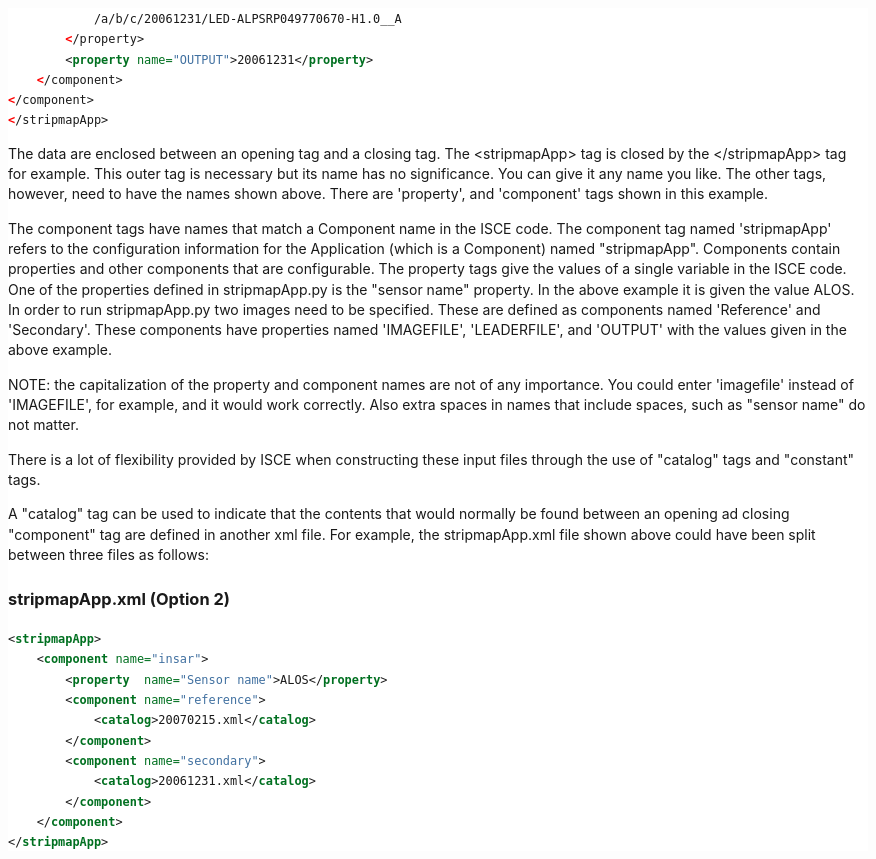 ```xml
            /a/b/c/20061231/LED-ALPSRP049770670-H1.0__A
        </property>
        <property name="OUTPUT">20061231</property>
    </component>
</component>
</stripmapApp>
```

The data are enclosed between an opening tag and a closing tag.  The \<stripmapApp\>
tag is closed by the \<\/stripmapApp\> tag for example.  This outer tag is necessary
but its name has no significance.  You can give it any name you like.  The
other tags, however, need to have the names shown above.  There are 'property',
and 'component' tags shown in this example.

The component tags have names that match a Component name in the ISCE code.
The component tag named 'stripmapApp' refers to the configuration information for
the Application (which is a Component) named "stripmapApp".  Components contain
properties and other components that are configurable.  The property tags
give the values of a single variable in the ISCE code.  One of the properties
defined in stripmapApp.py is the "sensor name" property.  In the above example
it is given the value ALOS.  In order to run stripmapApp.py two images need to
be specified.  These are defined as components named 'Reference' and 'Secondary'.
These components have properties named 'IMAGEFILE', 'LEADERFILE', and 'OUTPUT'
with the values given in the above example.

NOTE: the capitalization of the property and component names are not of any
importance.  You could enter 'imagefile' instead of 'IMAGEFILE', for example,
and it would work correctly.  Also extra spaces in names that include spaces,
such as "sensor name" do not matter.

There is a lot of flexibility provided by ISCE when constructing these input
files through the use of "catalog" tags and "constant" tags.

A "catalog" tag can be used to indicate that the contents that would normally
be found between an opening ad closing "component" tag are defined in another
xml file.  For example, the stripmapApp.xml file shown above could have been split
between three files as follows:

### stripmapApp.xml (Option 2)

```xml
<stripmapApp>
    <component name="insar">
        <property  name="Sensor name">ALOS</property>
        <component name="reference">
            <catalog>20070215.xml</catalog>
        </component>
        <component name="secondary">
            <catalog>20061231.xml</catalog>
        </component>
    </component>
</stripmapApp>
```

